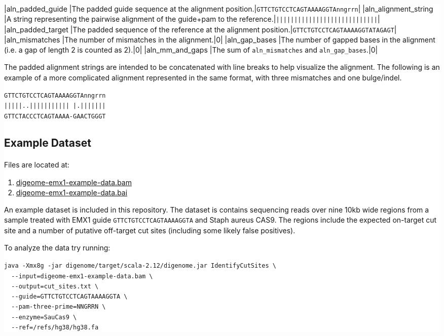 |aln\_padded\_guide     |The padded guide sequence at the alignment position.|`GTTCTGTCCTCAGTAAAAGGTAnngrrn`|
|aln\_alignment\_string |A string representing the pairwise alignment of the guide+pam to the reference.|`||||||||||||||||||||||||||||`|
|aln\_padded\_target    |The padded sequence of the reference at the alignment position.|`GTTCTGTCCTCAGTAAAAGGTATAGAGT`|
|aln\_mismatches        |The number of mismatches in the alignment.|0|
|aln\_gap\_bases        |The number of gapped bases in the alignment (i.e. a gap of length 2 is counted as 2).|0|
|aln\_mm\_and\_gaps     |The sum of `aln_mismatches` and `aln_gap_bases`.|0|

The padded alignment strings are intended to be concatenated with line breaks to help visualize the alignment.  The following is an example of a more complicated alignment represented in the same format, with three mismatches and one bulge/indel.

```
GTTCTGTCCTCAGTAAAAGGTAnngrrn
|||||..||||||||||| |.|||||||
GTTCTACCCTCAGTAAAA-GAACTGGGT
```


## Example Dataset

Files are located at:

1. [digeome-emx1-example-data.bam](https://github.com/editasmedicine/digenome/blob/master/example-data/digeome-emx1-example-data.bam)
2. [digeome-emx1-example-data.bai](https://github.com/editasmedicine/digenome/blob/master/example-data/digeome-emx1-example-data.bai)


An example dataset is included in this repository.  The dataset is contains sequencing reads over nine 10kb wide regions from a sample treated with EMX1 guide `GTTCTGTCCTCAGTAAAAGGTA` and Staph aureus CAS9.  The regions include the expected on-target cut site and a number of putative off-target cut sites (including some likely false positives).

To analyze the data try running:

```
java -Xmx8g -jar digenome/target/scala-2.12/digenome.jar IdentifyCutSites \
  --input=digeome-emx1-example-data.bam \
  --output=cut_sites.txt \
  --guide=GTTCTGTCCTCAGTAAAAGGTA \
  --pam-three-prime=NNGRRN \
  --enzyme=SauCas9 \
  --ref=/refs/hg38/hg38.fa  
```
